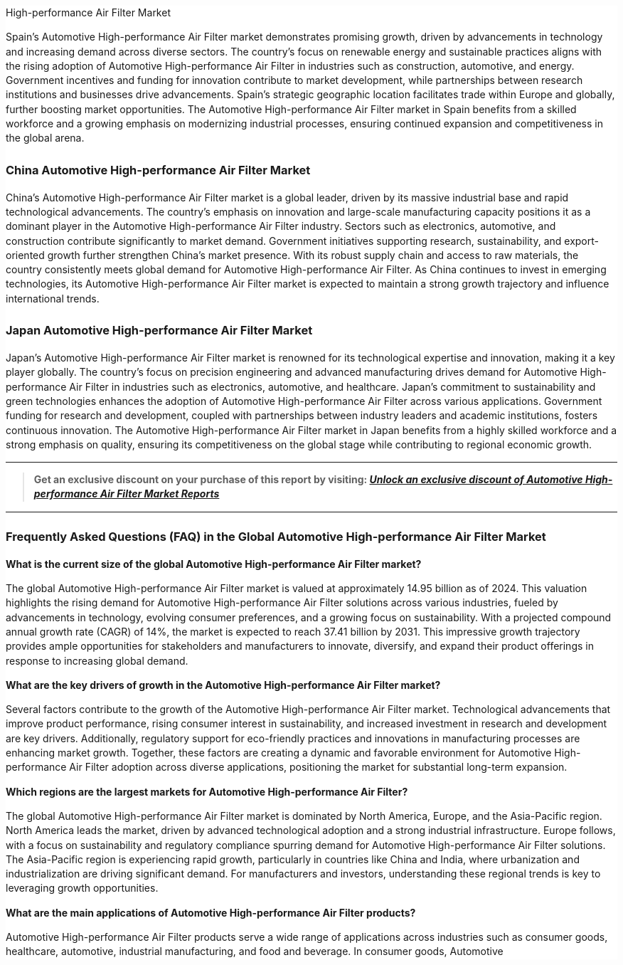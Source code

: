 High-performance Air Filter Market</h3><p>Spain&rsquo;s Automotive High-performance Air Filter market demonstrates promising growth, driven by advancements in technology and increasing demand across diverse sectors. The country&rsquo;s focus on renewable energy and sustainable practices aligns with the rising adoption of Automotive High-performance Air Filter in industries such as construction, automotive, and energy. Government incentives and funding for innovation contribute to market development, while partnerships between research institutions and businesses drive advancements. Spain&rsquo;s strategic geographic location facilitates trade within Europe and globally, further boosting market opportunities. The Automotive High-performance Air Filter market in Spain benefits from a skilled workforce and a growing emphasis on modernizing industrial processes, ensuring continued expansion and competitiveness in the global arena.</p><h3>China Automotive High-performance Air Filter Market</h3><p>China&rsquo;s Automotive High-performance Air Filter market is a global leader, driven by its massive industrial base and rapid technological advancements. The country&rsquo;s emphasis on innovation and large-scale manufacturing capacity positions it as a dominant player in the Automotive High-performance Air Filter industry. Sectors such as electronics, automotive, and construction contribute significantly to market demand. Government initiatives supporting research, sustainability, and export-oriented growth further strengthen China&rsquo;s market presence. With its robust supply chain and access to raw materials, the country consistently meets global demand for Automotive High-performance Air Filter. As China continues to invest in emerging technologies, its Automotive High-performance Air Filter market is expected to maintain a strong growth trajectory and influence international trends.</p><h3>Japan Automotive High-performance Air Filter Market</h3><p>Japan&rsquo;s Automotive High-performance Air Filter market is renowned for its technological expertise and innovation, making it a key player globally. The country&rsquo;s focus on precision engineering and advanced manufacturing drives demand for Automotive High-performance Air Filter in industries such as electronics, automotive, and healthcare. Japan&rsquo;s commitment to sustainability and green technologies enhances the adoption of Automotive High-performance Air Filter across various applications. Government funding for research and development, coupled with partnerships between industry leaders and academic institutions, fosters continuous innovation. The Automotive High-performance Air Filter market in Japan benefits from a highly skilled workforce and a strong emphasis on quality, ensuring its competitiveness on the global stage while contributing to regional economic growth.</p><hr /><blockquote><p><strong>Get an exclusive discount on your purchase of this report by visiting: <em><a href="://marketresearchpulse.com/ask-for-discount/108989?utm_source=Github&amp;utm_medium=029">Unlock an exclusive discount of Automotive High-performance Air Filter Market Reports</a></em>&nbsp;</strong></p></blockquote><hr /><h3>Frequently Asked Questions (FAQ) in the Global Automotive High-performance Air Filter Market</h3><p><strong>What is the current size of the global Automotive High-performance Air Filter market?</strong></p><p>The global Automotive High-performance Air Filter market is valued at approximately 14.95 billion as of 2024. This valuation highlights the rising demand for Automotive High-performance Air Filter solutions across various industries, fueled by advancements in technology, evolving consumer preferences, and a growing focus on sustainability. With a projected compound annual growth rate (CAGR) of 14%, the market is expected to reach 37.41 billion by 2031. This impressive growth trajectory provides ample opportunities for stakeholders and manufacturers to innovate, diversify, and expand their product offerings in response to increasing global demand.</p><p><strong>What are the key drivers of growth in the Automotive High-performance Air Filter market?</strong></p><p>Several factors contribute to the growth of the Automotive High-performance Air Filter market. Technological advancements that improve product performance, rising consumer interest in sustainability, and increased investment in research and development are key drivers. Additionally, regulatory support for eco-friendly practices and innovations in manufacturing processes are enhancing market growth. Together, these factors are creating a dynamic and favorable environment for Automotive High-performance Air Filter adoption across diverse applications, positioning the market for substantial long-term expansion.</p><p><strong>Which regions are the largest markets for Automotive High-performance Air Filter?</strong></p><p>The global Automotive High-performance Air Filter market is dominated by North America, Europe, and the Asia-Pacific region. North America leads the market, driven by advanced technological adoption and a strong industrial infrastructure. Europe follows, with a focus on sustainability and regulatory compliance spurring demand for Automotive High-performance Air Filter solutions. The Asia-Pacific region is experiencing rapid growth, particularly in countries like China and India, where urbanization and industrialization are driving significant demand. For manufacturers and investors, understanding these regional trends is key to leveraging growth opportunities.</p><p><strong>What are the main applications of Automotive High-performance Air Filter products?</strong></p><p>Automotive High-performance Air Filter products serve a wide range of applications across industries such as consumer goods, healthcare, automotive, industrial manufacturing, and food and beverage. In consumer goods, Automotive